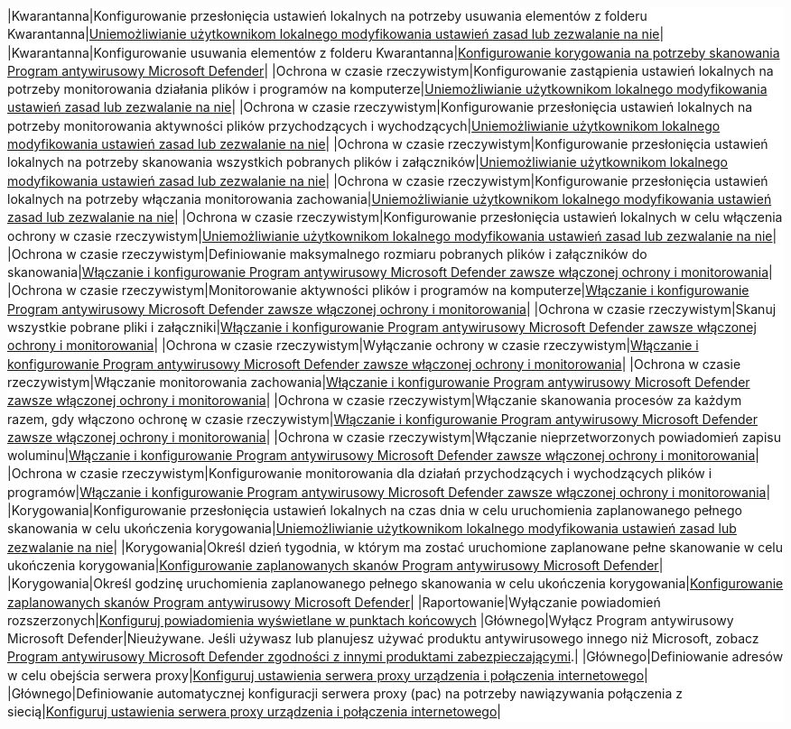 |Kwarantanna|Konfigurowanie przesłonięcia ustawień lokalnych na potrzeby usuwania elementów z folderu Kwarantanna|[Uniemożliwianie użytkownikom lokalnego modyfikowania ustawień zasad lub zezwalanie na nie](configure-local-policy-overrides-microsoft-defender-antivirus.md)|
|Kwarantanna|Konfigurowanie usuwania elementów z folderu Kwarantanna|[Konfigurowanie korygowania na potrzeby skanowania Program antywirusowy Microsoft Defender](configure-remediation-microsoft-defender-antivirus.md)|
|Ochrona w czasie rzeczywistym|Konfigurowanie zastąpienia ustawień lokalnych na potrzeby monitorowania działania plików i programów na komputerze|[Uniemożliwianie użytkownikom lokalnego modyfikowania ustawień zasad lub zezwalanie na nie](configure-local-policy-overrides-microsoft-defender-antivirus.md)|
|Ochrona w czasie rzeczywistym|Konfigurowanie przesłonięcia ustawień lokalnych na potrzeby monitorowania aktywności plików przychodzących i wychodzących|[Uniemożliwianie użytkownikom lokalnego modyfikowania ustawień zasad lub zezwalanie na nie](configure-local-policy-overrides-microsoft-defender-antivirus.md)|
|Ochrona w czasie rzeczywistym|Konfigurowanie przesłonięcia ustawień lokalnych na potrzeby skanowania wszystkich pobranych plików i załączników|[Uniemożliwianie użytkownikom lokalnego modyfikowania ustawień zasad lub zezwalanie na nie](configure-local-policy-overrides-microsoft-defender-antivirus.md)|
|Ochrona w czasie rzeczywistym|Konfigurowanie przesłonięcia ustawień lokalnych na potrzeby włączania monitorowania zachowania|[Uniemożliwianie użytkownikom lokalnego modyfikowania ustawień zasad lub zezwalanie na nie](configure-local-policy-overrides-microsoft-defender-antivirus.md)|
|Ochrona w czasie rzeczywistym|Konfigurowanie przesłonięcia ustawień lokalnych w celu włączenia ochrony w czasie rzeczywistym|[Uniemożliwianie użytkownikom lokalnego modyfikowania ustawień zasad lub zezwalanie na nie](configure-local-policy-overrides-microsoft-defender-antivirus.md)|
|Ochrona w czasie rzeczywistym|Definiowanie maksymalnego rozmiaru pobranych plików i załączników do skanowania|[Włączanie i konfigurowanie Program antywirusowy Microsoft Defender zawsze włączonej ochrony i monitorowania](configure-real-time-protection-microsoft-defender-antivirus.md)|
|Ochrona w czasie rzeczywistym|Monitorowanie aktywności plików i programów na komputerze|[Włączanie i konfigurowanie Program antywirusowy Microsoft Defender zawsze włączonej ochrony i monitorowania](configure-real-time-protection-microsoft-defender-antivirus.md)|
|Ochrona w czasie rzeczywistym|Skanuj wszystkie pobrane pliki i załączniki|[Włączanie i konfigurowanie Program antywirusowy Microsoft Defender zawsze włączonej ochrony i monitorowania](configure-real-time-protection-microsoft-defender-antivirus.md)|
|Ochrona w czasie rzeczywistym|Wyłączanie ochrony w czasie rzeczywistym|[Włączanie i konfigurowanie Program antywirusowy Microsoft Defender zawsze włączonej ochrony i monitorowania](configure-real-time-protection-microsoft-defender-antivirus.md)|
|Ochrona w czasie rzeczywistym|Włączanie monitorowania zachowania|[Włączanie i konfigurowanie Program antywirusowy Microsoft Defender zawsze włączonej ochrony i monitorowania](configure-real-time-protection-microsoft-defender-antivirus.md)|
|Ochrona w czasie rzeczywistym|Włączanie skanowania procesów za każdym razem, gdy włączono ochronę w czasie rzeczywistym|[Włączanie i konfigurowanie Program antywirusowy Microsoft Defender zawsze włączonej ochrony i monitorowania](configure-real-time-protection-microsoft-defender-antivirus.md)|
|Ochrona w czasie rzeczywistym|Włączanie nieprzetworzonych powiadomień zapisu woluminu|[Włączanie i konfigurowanie Program antywirusowy Microsoft Defender zawsze włączonej ochrony i monitorowania](configure-real-time-protection-microsoft-defender-antivirus.md)|
|Ochrona w czasie rzeczywistym|Konfigurowanie monitorowania dla działań przychodzących i wychodzących plików i programów|[Włączanie i konfigurowanie Program antywirusowy Microsoft Defender zawsze włączonej ochrony i monitorowania](configure-real-time-protection-microsoft-defender-antivirus.md)|
|Korygowania|Konfigurowanie przesłonięcia ustawień lokalnych na czas dnia w celu uruchomienia zaplanowanego pełnego skanowania w celu ukończenia korygowania|[Uniemożliwianie użytkownikom lokalnego modyfikowania ustawień zasad lub zezwalanie na nie](configure-local-policy-overrides-microsoft-defender-antivirus.md)|
|Korygowania|Określ dzień tygodnia, w którym ma zostać uruchomione zaplanowane pełne skanowanie w celu ukończenia korygowania|[Konfigurowanie zaplanowanych skanów Program antywirusowy Microsoft Defender](scheduled-catch-up-scans-microsoft-defender-antivirus.md)|
|Korygowania|Określ godzinę uruchomienia zaplanowanego pełnego skanowania w celu ukończenia korygowania|[Konfigurowanie zaplanowanych skanów Program antywirusowy Microsoft Defender](scheduled-catch-up-scans-microsoft-defender-antivirus.md)|
|Raportowanie|Wyłączanie powiadomień rozszerzonych|[Konfiguruj powiadomienia wyświetlane w punktach końcowych](configure-notifications-microsoft-defender-antivirus.md)
|Głównego|Wyłącz Program antywirusowy Microsoft Defender|Nieużywane. Jeśli używasz lub planujesz używać produktu antywirusowego innego niż Microsoft, zobacz [Program antywirusowy Microsoft Defender zgodności z innymi produktami zabezpieczającymi](microsoft-defender-antivirus-compatibility.md).|
|Głównego|Definiowanie adresów w celu obejścia serwera proxy|[Konfiguruj ustawienia serwera proxy urządzenia i połączenia internetowego](configure-proxy-internet.md#configure-a-static-proxy-for-microsoft-defender-antivirus)|
|Głównego|Definiowanie automatycznej konfiguracji serwera proxy (pac) na potrzeby nawiązywania połączenia z siecią|[Konfiguruj ustawienia serwera proxy urządzenia i połączenia internetowego](configure-proxy-internet.md#configure-a-static-proxy-for-microsoft-defender-antivirus)|